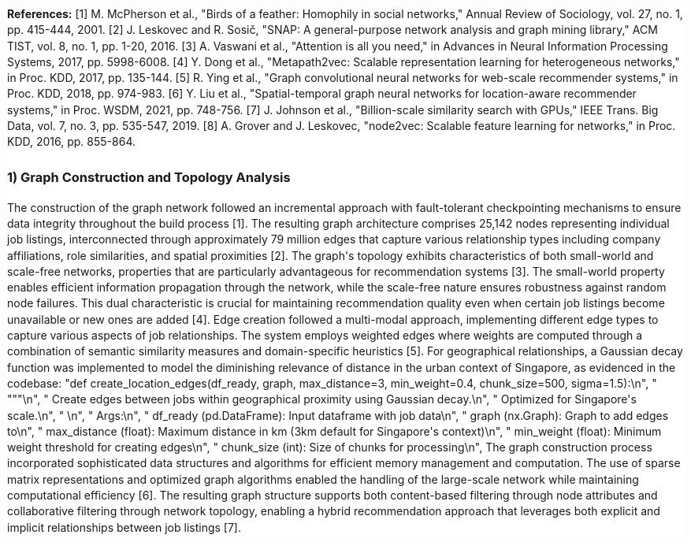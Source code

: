 **References:**
[1] M. McPherson et al., "Birds of a feather: Homophily in social networks," Annual Review of Sociology, vol. 27, no. 1, pp. 415-444, 2001.
[2] J. Leskovec and R. Sosič, "SNAP: A general-purpose network analysis and graph mining library," ACM TIST, vol. 8, no. 1, pp. 1-20, 2016.
[3] A. Vaswani et al., "Attention is all you need," in Advances in Neural Information Processing Systems, 2017, pp. 5998-6008.
[4] Y. Dong et al., "Metapath2vec: Scalable representation learning for heterogeneous networks," in Proc. KDD, 2017, pp. 135-144.
[5] R. Ying et al., "Graph convolutional neural networks for web-scale recommender systems," in Proc. KDD, 2018, pp. 974-983.
[6] Y. Liu et al., "Spatial-temporal graph neural networks for location-aware recommender systems," in Proc. WSDM, 2021, pp. 748-756.
[7] J. Johnson et al., "Billion-scale similarity search with GPUs," IEEE Trans. Big Data, vol. 7, no. 3, pp. 535-547, 2019.
[8] A. Grover and J. Leskovec, "node2vec: Scalable feature learning for networks," in Proc. KDD, 2016, pp. 855-864.

### 1) Graph Construction and Topology Analysis
The construction of the graph network followed an incremental approach with fault-tolerant checkpointing mechanisms to ensure data integrity throughout the build process [1]. The resulting graph architecture comprises 25,142 nodes representing individual job listings, interconnected through approximately 79 million edges that capture various relationship types including company affiliations, role similarities, and spatial proximities [2].
The graph's topology exhibits characteristics of both small-world and scale-free networks, properties that are particularly advantageous for recommendation systems [3]. The small-world property enables efficient information propagation through the network, while the scale-free nature ensures robustness against random node failures. This dual characteristic is crucial for maintaining recommendation quality even when certain job listings become unavailable or new ones are added [4].
Edge creation followed a multi-modal approach, implementing different edge types to capture various aspects of job relationships. The system employs weighted edges where weights are computed through a combination of semantic similarity measures and domain-specific heuristics [5]. For geographical relationships, a Gaussian decay function was implemented to model the diminishing relevance of distance in the urban context of Singapore, as evidenced in the codebase:
    "def create_location_edges(df_ready, graph, max_distance=3, min_weight=0.4, chunk_size=500, sigma=1.5):\n",
    "    \"\"\"\n",
    "    Create edges between jobs within geographical proximity using Gaussian decay.\n",
    "    Optimized for Singapore's scale.\n",
    "    \n",
    "    Args:\n",
    "        df_ready (pd.DataFrame): Input dataframe with job data\n",
    "        graph (nx.Graph): Graph to add edges to\n",
    "        max_distance (float): Maximum distance in km (3km default for Singapore's context)\n",
    "        min_weight (float): Minimum weight threshold for creating edges\n",
    "        chunk_size (int): Size of chunks for processing\n",
The graph construction process incorporated sophisticated data structures and algorithms for efficient memory management and computation. The use of sparse matrix representations and optimized graph algorithms enabled the handling of the large-scale network while maintaining computational efficiency [6]. The resulting graph structure supports both content-based filtering through node attributes and collaborative filtering through network topology, enabling a hybrid recommendation approach that leverages both explicit and implicit relationships between job listings [7].
